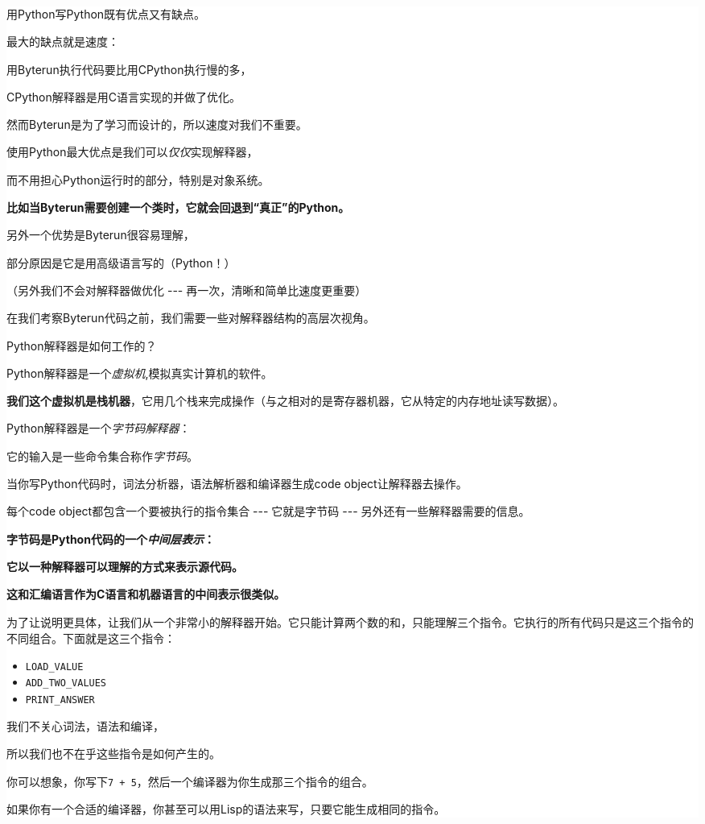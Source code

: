 



用Python写Python既有优点又有缺点。

最大的缺点就是速度：

用Byterun执行代码要比用CPython执行慢的多，

CPython解释器是用C语言实现的并做了优化。

然而Byterun是为了学习而设计的，所以速度对我们不重要。

使用Python最大优点是我们可以*仅仅*实现解释器，

而不用担心Python运行时的部分，特别是对象系统。

**比如当Byterun需要创建一个类时，它就会回退到“真正”的Python。**

另外一个优势是Byterun很容易理解，

部分原因是它是用高级语言写的（Python！）

（另外我们不会对解释器做优化 --- 再一次，清晰和简单比速度更重要）



在我们考察Byterun代码之前，我们需要一些对解释器结构的高层次视角。

Python解释器是如何工作的？

Python解释器是一个*虚拟机*,模拟真实计算机的软件。

**我们这个虚拟机是栈机器**，它用几个栈来完成操作（与之相对的是寄存器机器，它从特定的内存地址读写数据）。

Python解释器是一个*字节码解释器*：

它的输入是一些命令集合称作*字节码*。

当你写Python代码时，词法分析器，语法解析器和编译器生成code object让解释器去操作。

每个code object都包含一个要被执行的指令集合 --- 它就是字节码 --- 另外还有一些解释器需要的信息。

**字节码是Python代码的一个*中间层表示*：**

**它以一种解释器可以理解的方式来表示源代码。**

**这和汇编语言作为C语言和机器语言的中间表示很类似。**



为了让说明更具体，让我们从一个非常小的解释器开始。它只能计算两个数的和，只能理解三个指令。它执行的所有代码只是这三个指令的不同组合。下面就是这三个指令：

- `LOAD_VALUE`
- `ADD_TWO_VALUES`
- `PRINT_ANSWER`

我们不关心词法，语法和编译，

所以我们也不在乎这些指令是如何产生的。

你可以想象，你写下`7 + 5`，然后一个编译器为你生成那三个指令的组合。

如果你有一个合适的编译器，你甚至可以用Lisp的语法来写，只要它能生成相同的指令。


